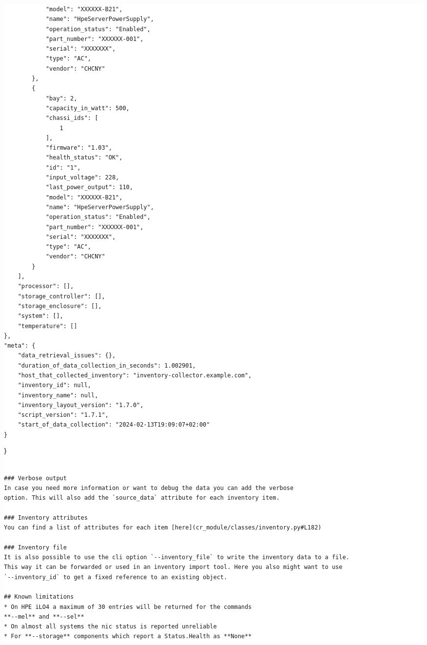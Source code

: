                 "model": "XXXXXX-B21",
                "name": "HpeServerPowerSupply",
                "operation_status": "Enabled",
                "part_number": "XXXXXX-001",
                "serial": "XXXXXXX",
                "type": "AC",
                "vendor": "CHCNY"
            },
            {
                "bay": 2,
                "capacity_in_watt": 500,
                "chassi_ids": [
                    1
                ],
                "firmware": "1.03",
                "health_status": "OK",
                "id": "1",
                "input_voltage": 228,
                "last_power_output": 110,
                "model": "XXXXXX-B21",
                "name": "HpeServerPowerSupply",
                "operation_status": "Enabled",
                "part_number": "XXXXXX-001",
                "serial": "XXXXXXX",
                "type": "AC",
                "vendor": "CHCNY"
            }
        ],
        "processor": [],
        "storage_controller": [],
        "storage_enclosure": [],
        "system": [],
        "temperature": []
    },
    "meta": {
        "data_retrieval_issues": {},
        "duration_of_data_collection_in_seconds": 1.002901,
        "host_that_collected_inventory": "inventory-collector.example.com",
        "inventory_id": null,
        "inventory_name": null,
        "inventory_layout_version": "1.7.0",
        "script_version": "1.7.1",
        "start_of_data_collection": "2024-02-13T19:09:07+02:00"
    }
}
```

### Verbose output
In case you need more information or want to debug the data you can add the verbose
option. This will also add the `source_data` attribute for each inventory item.

### Inventory attributes
You can find a list of attributes for each item [here](cr_module/classes/inventory.py#L182)

### Inventory file
It is also possible to use the cli option `--inventory_file` to write the inventory data to a file.
This way it can be forwarded or used in an inventory import tool. Here you also might want to use
`--inventory_id` to get a fixed reference to an existing object.

## Known limitations
* On HPE iLO4 a maximum of 30 entries will be returned for the commands
**--mel** and **--sel**
* On almost all systems the nic status is reported unreliable
* For **--storage** components which report a Status.Health as **None**
```